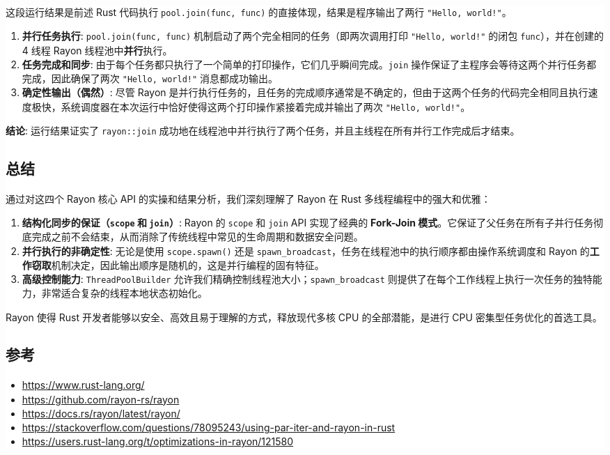这段运行结果是前述 Rust 代码执行 `pool.join(func, func)` 的直接体现，结果是程序输出了两行 `"Hello, world!"`。

1. **并行任务执行**: `pool.join(func, func)` 机制启动了两个完全相同的任务（即两次调用打印 `"Hello, world!"` 的闭包 `func`），并在创建的 4 线程 Rayon 线程池中**并行**执行。
2. **任务完成和同步**: 由于每个任务都只执行了一个简单的打印操作，它们几乎瞬间完成。`join` 操作保证了主程序会等待这两个并行任务都完成，因此确保了两次 `"Hello, world!"` 消息都成功输出。
3. **确定性输出（偶然）**: 尽管 Rayon 是并行执行任务的，且任务的完成顺序通常是不确定的，但由于这两个任务的代码完全相同且执行速度极快，系统调度器在本次运行中恰好使得这两个打印操作紧接着完成并输出了两次 `"Hello, world!"`。

**结论**: 运行结果证实了 `rayon::join` 成功地在线程池中并行执行了两个任务，并且主线程在所有并行工作完成后才结束。

## 总结

通过对这四个 Rayon 核心 API 的实操和结果分析，我们深刻理解了 Rayon 在 Rust 多线程编程中的强大和优雅：

1. **结构化同步的保证（`scope` 和 `join`）**: Rayon 的 `scope` 和 `join` API 实现了经典的 **Fork-Join 模式**。它保证了父任务在所有子并行任务彻底完成之前不会结束，从而消除了传统线程中常见的生命周期和数据安全问题。
2. **并行执行的非确定性**: 无论是使用 `scope.spawn()` 还是 `spawn_broadcast`，任务在线程池中的执行顺序都由操作系统调度和 Rayon 的**工作窃取**机制决定，因此输出顺序是随机的，这是并行编程的固有特征。
3. **高级控制能力**: `ThreadPoolBuilder` 允许我们精确控制线程池大小；`spawn_broadcast` 则提供了在每个工作线程上执行一次任务的独特能力，非常适合复杂的线程本地状态初始化。

Rayon 使得 Rust 开发者能够以安全、高效且易于理解的方式，释放现代多核 CPU 的全部潜能，是进行 CPU 密集型任务优化的首选工具。

## 参考

- <https://www.rust-lang.org/>
- <https://github.com/rayon-rs/rayon>
- <https://docs.rs/rayon/latest/rayon/>
- <https://stackoverflow.com/questions/78095243/using-par-iter-and-rayon-in-rust>
- <https://users.rust-lang.org/t/optimizations-in-rayon/121580>
